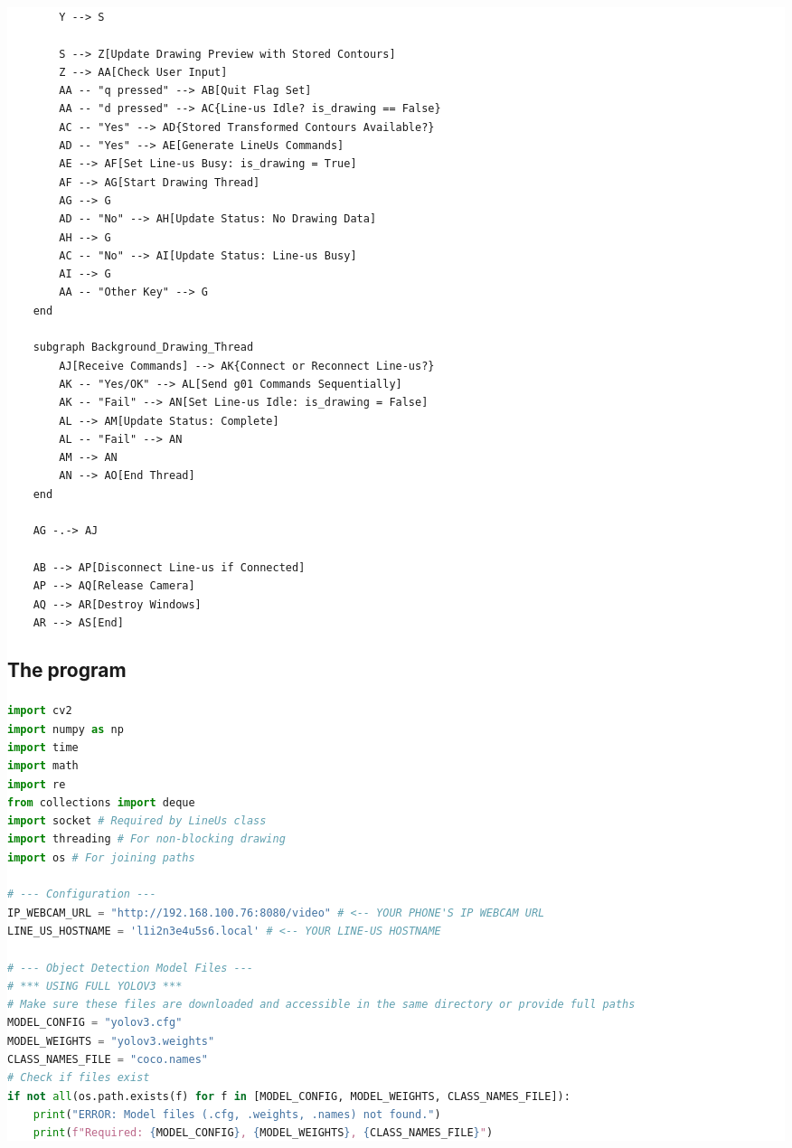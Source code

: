```mermaid
        Y --> S

        S --> Z[Update Drawing Preview with Stored Contours]
        Z --> AA[Check User Input]
        AA -- "q pressed" --> AB[Quit Flag Set]
        AA -- "d pressed" --> AC{Line-us Idle? is_drawing == False}
        AC -- "Yes" --> AD{Stored Transformed Contours Available?}
        AD -- "Yes" --> AE[Generate LineUs Commands]
        AE --> AF[Set Line-us Busy: is_drawing = True]
        AF --> AG[Start Drawing Thread]
        AG --> G
        AD -- "No" --> AH[Update Status: No Drawing Data]
        AH --> G
        AC -- "No" --> AI[Update Status: Line-us Busy]
        AI --> G
        AA -- "Other Key" --> G
    end

    subgraph Background_Drawing_Thread
        AJ[Receive Commands] --> AK{Connect or Reconnect Line-us?}
        AK -- "Yes/OK" --> AL[Send g01 Commands Sequentially]
        AK -- "Fail" --> AN[Set Line-us Idle: is_drawing = False]
        AL --> AM[Update Status: Complete]
        AL -- "Fail" --> AN
        AM --> AN
        AN --> AO[End Thread]
    end

    AG -.-> AJ

    AB --> AP[Disconnect Line-us if Connected]
    AP --> AQ[Release Camera]
    AQ --> AR[Destroy Windows]
    AR --> AS[End]
```

## The program

```python
import cv2
import numpy as np
import time
import math
import re
from collections import deque
import socket # Required by LineUs class
import threading # For non-blocking drawing
import os # For joining paths

# --- Configuration ---
IP_WEBCAM_URL = "http://192.168.100.76:8080/video" # <-- YOUR PHONE'S IP WEBCAM URL
LINE_US_HOSTNAME = 'l1i2n3e4u5s6.local' # <-- YOUR LINE-US HOSTNAME

# --- Object Detection Model Files ---
# *** USING FULL YOLOV3 ***
# Make sure these files are downloaded and accessible in the same directory or provide full paths
MODEL_CONFIG = "yolov3.cfg"
MODEL_WEIGHTS = "yolov3.weights"
CLASS_NAMES_FILE = "coco.names"
# Check if files exist
if not all(os.path.exists(f) for f in [MODEL_CONFIG, MODEL_WEIGHTS, CLASS_NAMES_FILE]):
    print("ERROR: Model files (.cfg, .weights, .names) not found.")
    print(f"Required: {MODEL_CONFIG}, {MODEL_WEIGHTS}, {CLASS_NAMES_FILE}")
```